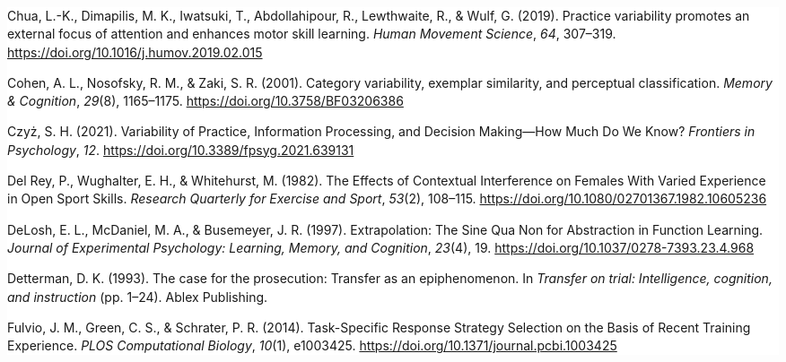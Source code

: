 </div>

<div id="ref-chuaPracticeVariabilityPromotes2019" class="csl-entry">

Chua, L.-K., Dimapilis, M. K., Iwatsuki, T., Abdollahipour, R.,
Lewthwaite, R., & Wulf, G. (2019). Practice variability promotes an
external focus of attention and enhances motor skill learning. *Human
Movement Science*, *64*, 307–319.
<https://doi.org/10.1016/j.humov.2019.02.015>

</div>

<div id="ref-cohenCategoryVariabilityExemplar2001" class="csl-entry">

Cohen, A. L., Nosofsky, R. M., & Zaki, S. R. (2001). Category
variability, exemplar similarity, and perceptual classification. *Memory
& Cognition*, *29*(8), 1165–1175. <https://doi.org/10.3758/BF03206386>

</div>

<div id="ref-czyzVariabilityPracticeInformation2021" class="csl-entry">

Czyż, S. H. (2021). Variability of Practice, Information Processing, and
Decision Making—How Much Do We Know? *Frontiers in Psychology*, *12*.
<https://doi.org/10.3389/fpsyg.2021.639131>

</div>

<div id="ref-delreyEffectsContextualInterference1982" class="csl-entry">

Del Rey, P., Wughalter, E. H., & Whitehurst, M. (1982). The Effects of
Contextual Interference on Females With Varied Experience in Open Sport
Skills. *Research Quarterly for Exercise and Sport*, *53*(2), 108–115.
<https://doi.org/10.1080/02701367.1982.10605236>

</div>

<div id="ref-deloshExtrapolationSineQua1997" class="csl-entry">

DeLosh, E. L., McDaniel, M. A., & Busemeyer, J. R. (1997).
Extrapolation: The Sine Qua Non for Abstraction in Function Learning.
*Journal of Experimental Psychology: Learning, Memory, and Cognition*,
*23*(4), 19. <https://doi.org/10.1037/0278-7393.23.4.968>

</div>

<div id="ref-dettermanCaseProsecutionTransfer1993" class="csl-entry">

Detterman, D. K. (1993). The case for the prosecution: Transfer as an
epiphenomenon. In *Transfer on trial: Intelligence, cognition, and
instruction* (pp. 1–24). Ablex Publishing.

</div>

<div id="ref-fulvioTaskSpecificResponseStrategy2014" class="csl-entry">

Fulvio, J. M., Green, C. S., & Schrater, P. R. (2014). Task-Specific
Response Strategy Selection on the Basis of Recent Training Experience.
*PLOS Computational Biology*, *10*(1), e1003425.
<https://doi.org/10.1371/journal.pcbi.1003425>
